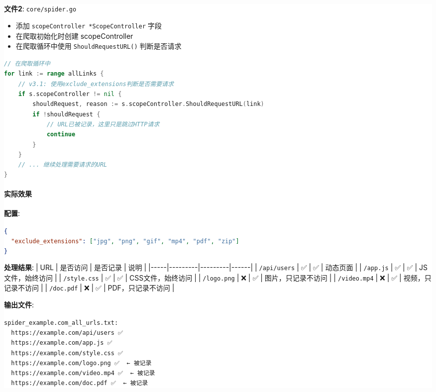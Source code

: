 **文件2**: `core/spider.go`
- 添加 `scopeController *ScopeController` 字段
- 在爬取初始化时创建 scopeController
- 在爬取循环中使用 `ShouldRequestURL()` 判断是否请求

```go
// 在爬取循环中
for link := range allLinks {
    // v3.1: 使用exclude_extensions判断是否需要请求
    if s.scopeController != nil {
        shouldRequest, reason := s.scopeController.ShouldRequestURL(link)
        if !shouldRequest {
            // URL已被记录，这里只是跳过HTTP请求
            continue
        }
    }
    // ... 继续处理需要请求的URL
}
```

#### 实际效果

**配置**:
```json
{
  "exclude_extensions": ["jpg", "png", "gif", "mp4", "pdf", "zip"]
}
```

**处理结果**:
| URL | 是否访问 | 是否记录 | 说明 |
|-----|---------|---------|------|
| `/api/users` | ✅ | ✅ | 动态页面 |
| `/app.js` | ✅ | ✅ | JS文件，始终访问 |
| `/style.css` | ✅ | ✅ | CSS文件，始终访问 |
| `/logo.png` | ❌ | ✅ | 图片，只记录不访问 |
| `/video.mp4` | ❌ | ✅ | 视频，只记录不访问 |
| `/doc.pdf` | ❌ | ✅ | PDF，只记录不访问 |

**输出文件**:
```
spider_example.com_all_urls.txt:
  https://example.com/api/users ✅
  https://example.com/app.js ✅
  https://example.com/style.css ✅
  https://example.com/logo.png ✅  ← 被记录
  https://example.com/video.mp4 ✅  ← 被记录
  https://example.com/doc.pdf ✅  ← 被记录
```
